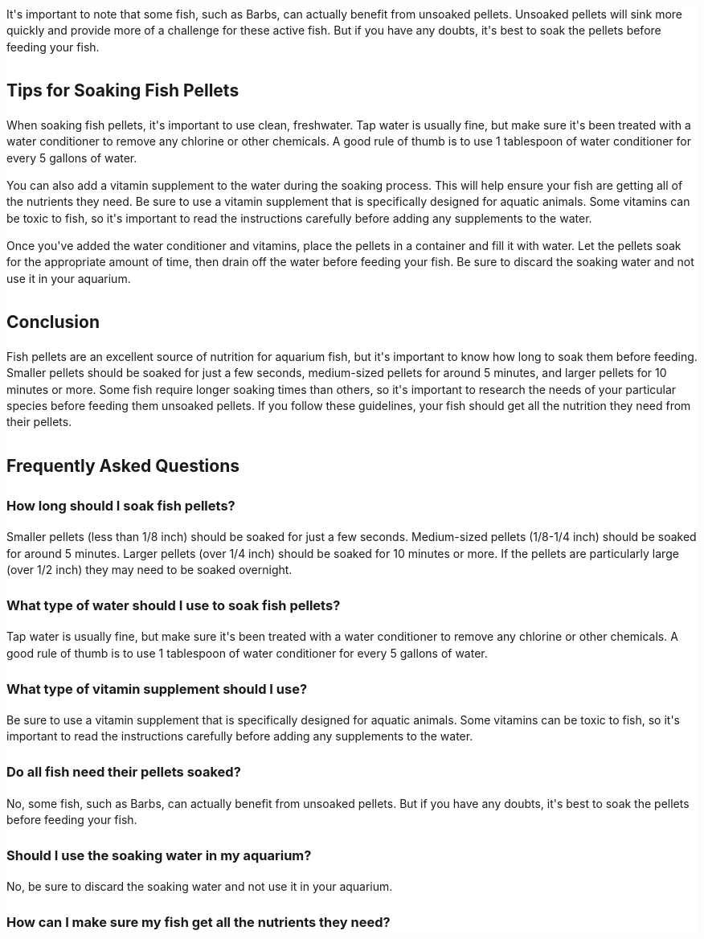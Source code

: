 <p>It's important to note that some fish, such as Barbs, can actually benefit from unsoaked pellets. Unsoaked pellets will sink more quickly and provide more of a challenge for these active fish. But if you have any doubts, it's best to soak the pellets before feeding your fish.</p>

<h2>Tips for Soaking Fish Pellets</h2>

<p>When soaking fish pellets, it's important to use clean, freshwater. Tap water is usually fine, but make sure it's been treated with a water conditioner to remove any chlorine or other chemicals. A good rule of thumb is to use 1 tablespoon of water conditioner for every 5 gallons of water.</p>

<p>You can also add a vitamin supplement to the water during the soaking process. This will help ensure your fish are getting all of the nutrients they need. Be sure to use a vitamin supplement that is specifically designed for aquatic animals. Some vitamins can be toxic to fish, so it's important to read the instructions carefully before adding any supplements to the water.</p>

<p>Once you've added the water conditioner and vitamins, place the pellets in a container and fill it with water. Let the pellets soak for the appropriate amount of time, then drain off the water before feeding your fish. Be sure to discard the soaking water and not use it in your aquarium.</p>

<h2>Conclusion</h2>

<p>Fish pellets are an excellent source of nutrition for aquarium fish, but it's important to know how long to soak them before feeding. Smaller pellets should be soaked for just a few seconds, medium-sized pellets for around 5 minutes, and larger pellets for 10 minutes or more. Some fish require longer soaking times than others, so it's important to research the needs of your particular species before feeding them unsoaked pellets. If you follow these guidelines, your fish should get all the nutrition they need from their pellets.</p>

<h2>Frequently Asked Questions</h2>

<h3>How long should I soak fish pellets?</h3>

<p>Smaller pellets (less than 1/8 inch) should be soaked for just a few seconds. Medium-sized pellets (1/8-1/4 inch) should be soaked for around 5 minutes. Larger pellets (over 1/4 inch) should be soaked for 10 minutes or more. If the pellets are particularly large (over 1/2 inch) they may need to be soaked overnight.</p>

<h3>What type of water should I use to soak fish pellets?</h3>

<p>Tap water is usually fine, but make sure it's been treated with a water conditioner to remove any chlorine or other chemicals. A good rule of thumb is to use 1 tablespoon of water conditioner for every 5 gallons of water.</p>

<h3>What type of vitamin supplement should I use?</h3>

<p>Be sure to use a vitamin supplement that is specifically designed for aquatic animals. Some vitamins can be toxic to fish, so it's important to read the instructions carefully before adding any supplements to the water.</p>

<h3>Do all fish need their pellets soaked?</h3>

<p>No, some fish, such as Barbs, can actually benefit from unsoaked pellets. But if you have any doubts, it's best to soak the pellets before feeding your fish.</p>

<h3>Should I use the soaking water in my aquarium?</h3>

<p>No, be sure to discard the soaking water and not use it in your aquarium.</p>

<h3>How can I make sure my fish get all the nutrients they need?</h3>
